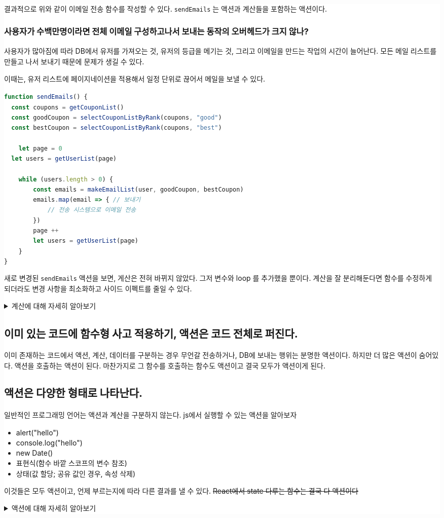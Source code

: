 ```ts
```

결과적으로 위와 같이 이메일 전송 함수를 작성할 수 있다. `sendEmails` 는 액션과 계산들을 포함하는 액션이다.


### 사용자가 수백만명이라면 전체 이메일 구성하고나서 보내는 동작의 오버헤드가 크지 않나?
사용자가 많아짐에 따라 DB에서 유저를 가져오는 것, 유저의 등급을 메기는 것, 그리고 이메일을 만드는 작업의 시간이 늘어난다. 모든 메일 리스트를 만들고 나서 보내기 때문에 문제가 생길 수 있다.

이때는, 유저 리스트에 페이지네이션을 적용해서 일정 단위로 끊어서 메일을 보낼 수 있다.
```ts
function sendEmails() {
  const coupons = getCouponList()
  const goodCoupon = selectCouponListByRank(coupons, "good")
  const bestCoupon = selectCouponListByRank(coupons, "best")

	let page = 0
  let users = getUserList(page)

	while (users.length > 0) {
		const emails = makeEmailList(user, goodCoupon, bestCoupon)
		emails.map(email => { // 보내기
			// 전송 시스템으로 이메일 전송
		})
		page ++
		let users = getUserList(page)
	}
}
```
새로 변경된 `sendEmails` 액션을 보면, 게산은 전혀 바뀌지 않았다. 그저 변수와 loop 를 추가했을 뿐이다. 계산을 잘 분리해둔다면 함수를 수정하게 되더라도 변경 사항을 최소화하고 사이드 이펙트를 줄일 수 있다.

<details><summary>계산에 대해 자세히 알아보기</summary></details>

## 이미 있는 코드에 함수형 사고 적용하기, 액션은 코드 전체로 퍼진다.
이미 존재하는 코드에서 액션, 계산, 데이터를 구분하는 경우 무언갈 전송하거나, DB에 보내는 행위는 분명한 액션이다. 하지만 더 많은 액션이 숨어있다. 액션을 호출하는 액션이 된다. 마찬가지로 그 함수를 호출하는 함수도 액션이고 결국 모두가 액션이게 된다.

## 액션은 다양한 형태로 나타난다.
일반적인 프로그래밍 언어는 액션과 계산을 구분하지 않는다. js에서 실행할 수 있는 액션을 알아보자
- alert("hello")
- console.log("hello")
- new Date()
- 표현식(함수 바깥 스코프의 변수 참조)
- 상태(값 할당; 공유 값인 경우, 속성 삭제)

이것들은 모두 액션이고, 언제 부르는지에 따라 다른 결과를 낼 수 있다. ~~React에서 state 다루는 함수는 결국 다 액션이다~~

<details><summary>액션에 대해 자세히 알아보기</summary></details>